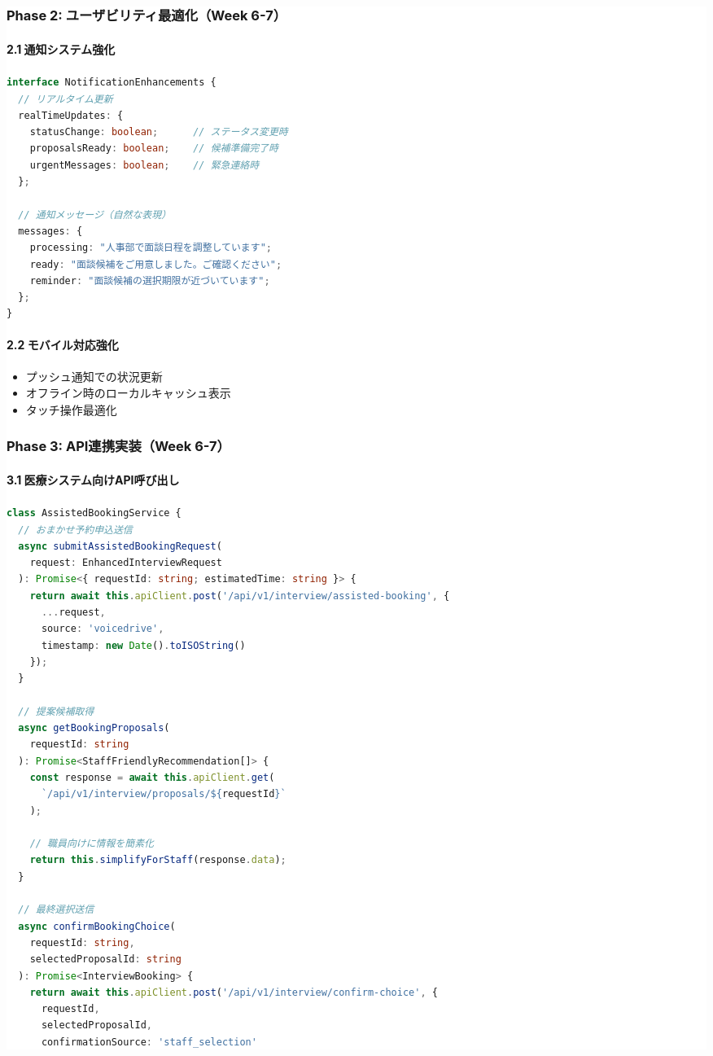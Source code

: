 ### **Phase 2: ユーザビリティ最適化（Week 6-7）**

#### **2.1 通知システム強化**
```typescript
interface NotificationEnhancements {
  // リアルタイム更新
  realTimeUpdates: {
    statusChange: boolean;      // ステータス変更時
    proposalsReady: boolean;    // 候補準備完了時
    urgentMessages: boolean;    // 緊急連絡時
  };

  // 通知メッセージ（自然な表現）
  messages: {
    processing: "人事部で面談日程を調整しています";
    ready: "面談候補をご用意しました。ご確認ください";
    reminder: "面談候補の選択期限が近づいています";
  };
}
```

#### **2.2 モバイル対応強化**
- プッシュ通知での状況更新
- オフライン時のローカルキャッシュ表示
- タッチ操作最適化

### **Phase 3: API連携実装（Week 6-7）**

#### **3.1 医療システム向けAPI呼び出し**
```typescript
class AssistedBookingService {
  // おまかせ予約申込送信
  async submitAssistedBookingRequest(
    request: EnhancedInterviewRequest
  ): Promise<{ requestId: string; estimatedTime: string }> {
    return await this.apiClient.post('/api/v1/interview/assisted-booking', {
      ...request,
      source: 'voicedrive',
      timestamp: new Date().toISOString()
    });
  }

  // 提案候補取得
  async getBookingProposals(
    requestId: string
  ): Promise<StaffFriendlyRecommendation[]> {
    const response = await this.apiClient.get(
      `/api/v1/interview/proposals/${requestId}`
    );

    // 職員向けに情報を簡素化
    return this.simplifyForStaff(response.data);
  }

  // 最終選択送信
  async confirmBookingChoice(
    requestId: string,
    selectedProposalId: string
  ): Promise<InterviewBooking> {
    return await this.apiClient.post('/api/v1/interview/confirm-choice', {
      requestId,
      selectedProposalId,
      confirmationSource: 'staff_selection'
```